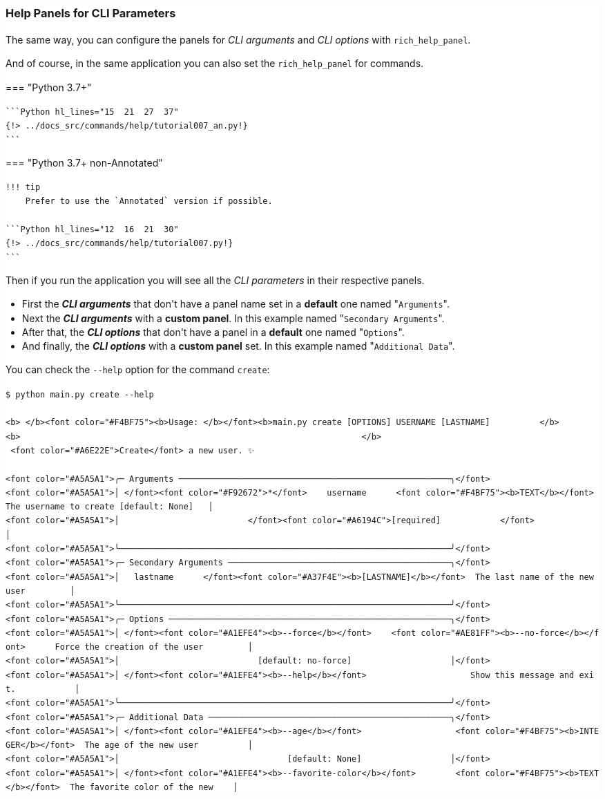 </div>

### Help Panels for CLI Parameters

The same way, you can configure the panels for *CLI arguments* and *CLI options* with `rich_help_panel`.

And of course, in the same application you can also set the `rich_help_panel` for commands.

=== "Python 3.7+"

    ```Python hl_lines="15  21  27  37"
    {!> ../docs_src/commands/help/tutorial007_an.py!}
    ```

=== "Python 3.7+ non-Annotated"

    !!! tip
        Prefer to use the `Annotated` version if possible.

    ```Python hl_lines="12  16  21  30"
    {!> ../docs_src/commands/help/tutorial007.py!}
    ```

Then if you run the application you will see all the *CLI parameters* in their respective panels.

* First the ***CLI arguments*** that don't have a panel name set in a **default** one named "`Arguments`".
* Next the ***CLI arguments*** with a **custom panel**. In this example named "`Secondary Arguments`".
* After that, the ***CLI options*** that don't have a panel in a **default** one named "`Options`".
* And finally, the ***CLI options*** with a **custom panel** set. In this example named "`Additional Data`".

You can check the `--help` option for the command `create`:

<div class="termy">

```console
$ python main.py create --help

<b> </b><font color="#F4BF75"><b>Usage: </b></font><b>main.py create [OPTIONS] USERNAME [LASTNAME]          </b>
<b>                                                                     </b>
 <font color="#A6E22E">Create</font> a new user. ✨

<font color="#A5A5A1">╭─ Arguments ───────────────────────────────────────────────────────╮</font>
<font color="#A5A5A1">│ </font><font color="#F92672">*</font>    username      <font color="#F4BF75"><b>TEXT</b></font>  The username to create [default: None]   │
<font color="#A5A5A1">│                          </font><font color="#A6194C">[required]            </font>                   │
<font color="#A5A5A1">╰───────────────────────────────────────────────────────────────────╯</font>
<font color="#A5A5A1">╭─ Secondary Arguments ─────────────────────────────────────────────╮</font>
<font color="#A5A5A1">│   lastname      </font><font color="#A37F4E"><b>[LASTNAME]</b></font>  The last name of the new user         │
<font color="#A5A5A1">╰───────────────────────────────────────────────────────────────────╯</font>
<font color="#A5A5A1">╭─ Options ─────────────────────────────────────────────────────────╮</font>
<font color="#A5A5A1">│ </font><font color="#A1EFE4"><b>--force</b></font>    <font color="#AE81FF"><b>--no-force</b></font>      Force the creation of the user         │
<font color="#A5A5A1">│                            [default: no-force]                    │</font>
<font color="#A5A5A1">│ </font><font color="#A1EFE4"><b>--help</b></font>                     Show this message and exit.            │
<font color="#A5A5A1">╰───────────────────────────────────────────────────────────────────╯</font>
<font color="#A5A5A1">╭─ Additional Data ─────────────────────────────────────────────────╮</font>
<font color="#A5A5A1">│ </font><font color="#A1EFE4"><b>--age</b></font>                   <font color="#F4BF75"><b>INTEGER</b></font>  The age of the new user          │
<font color="#A5A5A1">│                                  [default: None]                  │</font>
<font color="#A5A5A1">│ </font><font color="#A1EFE4"><b>--favorite-color</b></font>        <font color="#F4BF75"><b>TEXT   </b></font>  The favorite color of the new    │
```